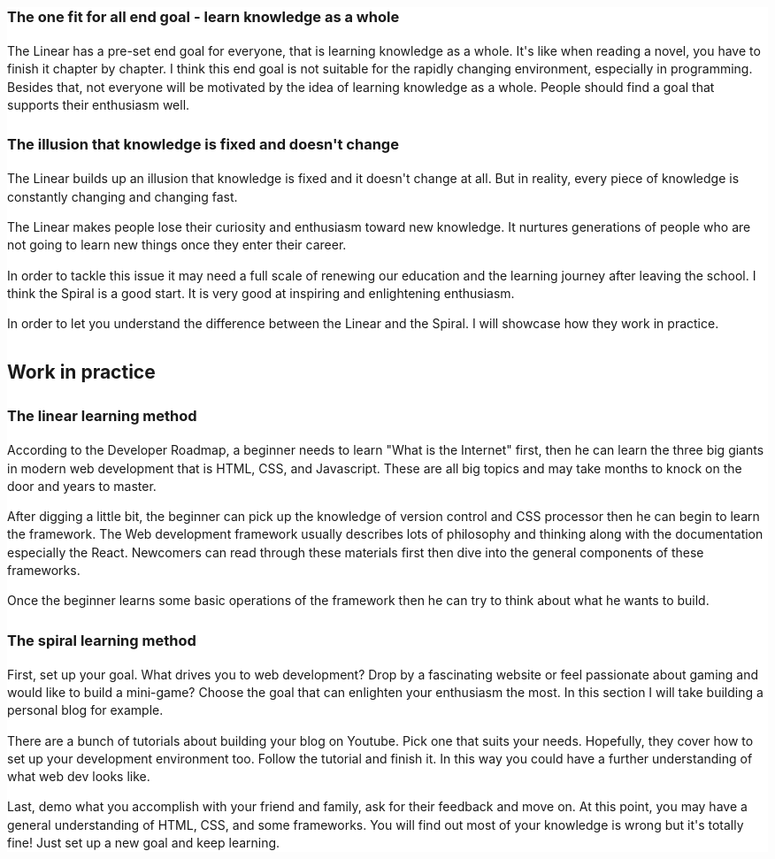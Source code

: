 ### The one fit for all end goal - learn knowledge as a whole

The Linear has a pre-set end goal for everyone, that is learning knowledge as a whole. It's like when reading a novel, you have to finish it chapter by chapter. I think this end goal is not suitable for the rapidly changing environment, especially in programming. Besides that, not everyone will be motivated by the idea of learning knowledge as a whole. People should find a goal that supports their enthusiasm well.

### The illusion that knowledge is fixed and doesn't change

The Linear builds up an illusion that knowledge is fixed and it doesn't change at all. But in reality, every piece of knowledge is constantly changing and changing fast.

The Linear makes people lose their curiosity and enthusiasm toward new knowledge. It nurtures generations of people who are not going to learn new things once they enter their career.

In order to tackle this issue it may need a full scale of renewing our education and the learning journey after leaving the school. I think the Spiral is a good start. It is very good at inspiring and enlightening enthusiasm. 

In order to let you understand the difference between the Linear and the Spiral. I will showcase how they work in practice.

## Work in practice

### The linear learning method

According to the Developer Roadmap, a beginner needs to learn "What is the Internet" first, then he can learn the three big giants in modern web development that is HTML, CSS, and Javascript. These are all big topics and may take months to knock on the door and years to master. 

After digging a little bit, the beginner can pick up the knowledge of version control and CSS processor then he can begin to learn the framework. The Web development framework usually describes lots of philosophy and thinking along with the documentation especially the React. Newcomers can read through these materials first then dive into the general components of these frameworks.

Once the beginner learns some basic operations of the framework then he can try to think about what he wants to build.

### The spiral learning method

First, set up your goal. What drives you to web development? Drop by a fascinating website or feel passionate about gaming and would like to build a mini-game? Choose the goal that can enlighten your enthusiasm the most. In this section I will take building a personal blog for example.

There are a bunch of tutorials about building your blog on Youtube. Pick one that suits your needs. Hopefully, they cover how to set up your development environment too. Follow the tutorial and finish it. In this way you could have a further understanding of what web dev looks like.

Last, demo what you accomplish with your friend and family, ask for their feedback and move on. At this point, you may have a general understanding of HTML, CSS, and some frameworks. You will find out most of your knowledge is wrong but it's totally fine! Just set up a new goal and keep learning.
